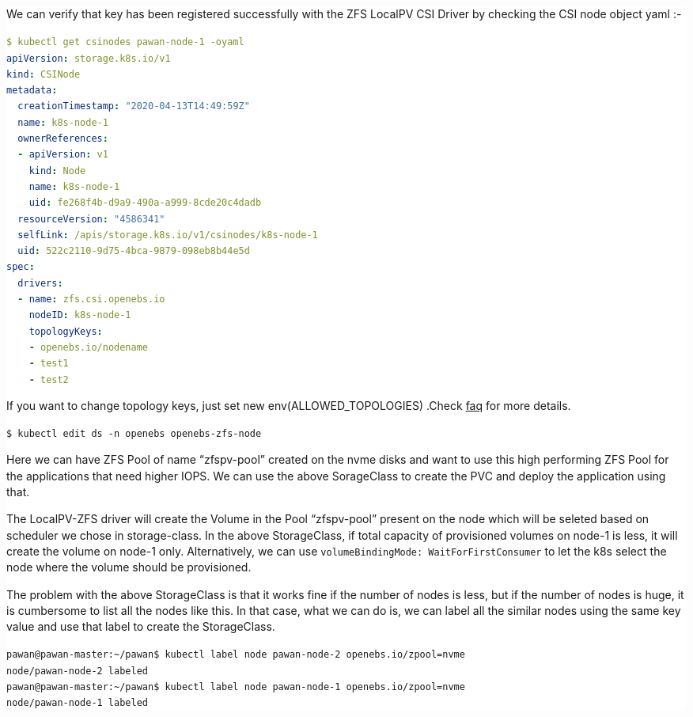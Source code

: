 We can verify that key has been registered successfully with the ZFS LocalPV CSI Driver by checking the CSI node object yaml :-

```yaml
$ kubectl get csinodes pawan-node-1 -oyaml
apiVersion: storage.k8s.io/v1
kind: CSINode
metadata:
  creationTimestamp: "2020-04-13T14:49:59Z"
  name: k8s-node-1
  ownerReferences:
  - apiVersion: v1
    kind: Node
    name: k8s-node-1
    uid: fe268f4b-d9a9-490a-a999-8cde20c4dadb
  resourceVersion: "4586341"
  selfLink: /apis/storage.k8s.io/v1/csinodes/k8s-node-1
  uid: 522c2110-9d75-4bca-9879-098eb8b44e5d
spec:
  drivers:
  - name: zfs.csi.openebs.io
    nodeID: k8s-node-1
    topologyKeys:
    - openebs.io/nodename
    - test1
    - test2
```

If you want to change topology keys, just set new env(ALLOWED_TOPOLOGIES) .Check [faq](./faq.md#6-how-to-add-custom-topology-key) for more details.

```
$ kubectl edit ds -n openebs openebs-zfs-node
```

Here we can have ZFS Pool of name “zfspv-pool” created on the nvme disks and want to use this high performing ZFS Pool for the applications that need higher IOPS. We can use the above SorageClass to create the PVC and deploy the application using that.

The LocalPV-ZFS driver will create the Volume in the Pool “zfspv-pool” present on the node  which will be seleted based on scheduler we chose in storage-class. In the above StorageClass, if total capacity of provisioned volumes on node-1 is less, it will create the volume on node-1 only. Alternatively, we can use `volumeBindingMode: WaitForFirstConsumer` to let the k8s select the node where the volume should be provisioned.

The problem with the above StorageClass is that it works fine if the number of nodes is less, but if the number of nodes is huge, it is cumbersome to list all the nodes like this. In that case, what we can do is, we can label all the similar nodes using the same key value and use that label to create the StorageClass.

```
pawan@pawan-master:~/pawan$ kubectl label node pawan-node-2 openebs.io/zpool=nvme
node/pawan-node-2 labeled
pawan@pawan-master:~/pawan$ kubectl label node pawan-node-1 openebs.io/zpool=nvme
node/pawan-node-1 labeled
```
